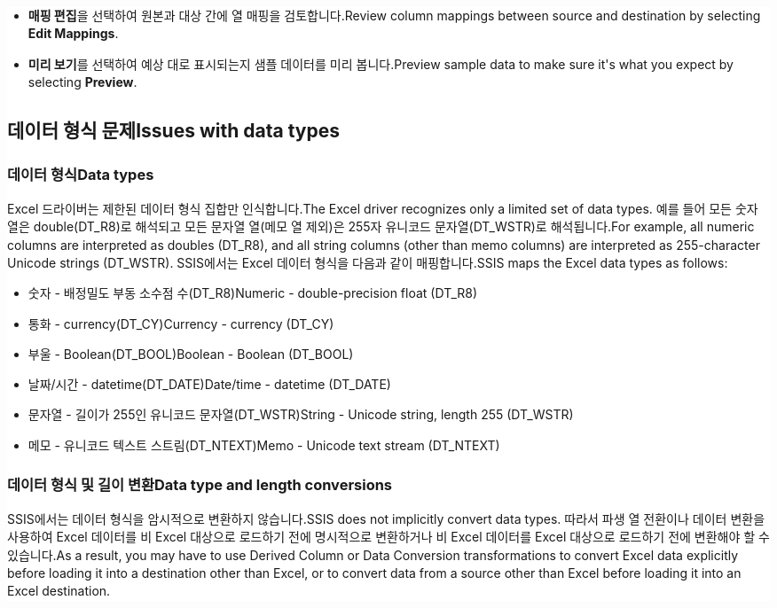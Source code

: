 -   <span data-ttu-id="f462f-202">**매핑 편집**을 선택하여 원본과 대상 간에 열 매핑을 검토합니다.</span><span class="sxs-lookup"><span data-stu-id="f462f-202">Review column mappings between source and destination by selecting **Edit Mappings**.</span></span>

-   <span data-ttu-id="f462f-203">**미리 보기**를 선택하여 예상 대로 표시되는지 샘플 데이터를 미리 봅니다.</span><span class="sxs-lookup"><span data-stu-id="f462f-203">Preview sample data to make sure it's what you expect by selecting **Preview**.</span></span>

## <a name="issues-with-data-types"></a><a name="issues-types"></a> <span data-ttu-id="f462f-204">데이터 형식 문제</span><span class="sxs-lookup"><span data-stu-id="f462f-204">Issues with data types</span></span>

### <a name="data-types"></a><span data-ttu-id="f462f-205">데이터 형식</span><span class="sxs-lookup"><span data-stu-id="f462f-205">Data types</span></span>

<span data-ttu-id="f462f-206">Excel 드라이버는 제한된 데이터 형식 집합만 인식합니다.</span><span class="sxs-lookup"><span data-stu-id="f462f-206">The Excel driver recognizes only a limited set of data types.</span></span> <span data-ttu-id="f462f-207">예를 들어 모든 숫자 열은 double(DT_R8)로 해석되고 모든 문자열 열(메모 열 제외)은 255자 유니코드 문자열(DT_WSTR)로 해석됩니다.</span><span class="sxs-lookup"><span data-stu-id="f462f-207">For example, all numeric columns are interpreted as doubles (DT_R8), and all string columns (other than memo columns) are interpreted as 255-character Unicode strings (DT_WSTR).</span></span> <span data-ttu-id="f462f-208">SSIS에서는 Excel 데이터 형식을 다음과 같이 매핑합니다.</span><span class="sxs-lookup"><span data-stu-id="f462f-208">SSIS maps the Excel data types as follows:</span></span>

-   <span data-ttu-id="f462f-209">숫자 - 배정밀도 부동 소수점 수(DT_R8)</span><span class="sxs-lookup"><span data-stu-id="f462f-209">Numeric - double-precision float (DT_R8)</span></span>

-   <span data-ttu-id="f462f-210">통화 - currency(DT_CY)</span><span class="sxs-lookup"><span data-stu-id="f462f-210">Currency - currency (DT_CY)</span></span>

-   <span data-ttu-id="f462f-211">부울 - Boolean(DT_BOOL)</span><span class="sxs-lookup"><span data-stu-id="f462f-211">Boolean - Boolean (DT_BOOL)</span></span>

-   <span data-ttu-id="f462f-212">날짜/시간 - datetime(DT_DATE)</span><span class="sxs-lookup"><span data-stu-id="f462f-212">Date/time - datetime (DT_DATE)</span></span>

-   <span data-ttu-id="f462f-213">문자열 - 길이가 255인 유니코드 문자열(DT_WSTR)</span><span class="sxs-lookup"><span data-stu-id="f462f-213">String - Unicode string, length 255 (DT_WSTR)</span></span>

-   <span data-ttu-id="f462f-214">메모 - 유니코드 텍스트 스트림(DT_NTEXT)</span><span class="sxs-lookup"><span data-stu-id="f462f-214">Memo - Unicode text stream (DT_NTEXT)</span></span>

### <a name="data-type-and-length-conversions"></a><span data-ttu-id="f462f-215">데이터 형식 및 길이 변환</span><span class="sxs-lookup"><span data-stu-id="f462f-215">Data type and length conversions</span></span>

<span data-ttu-id="f462f-216">SSIS에서는 데이터 형식을 암시적으로 변환하지 않습니다.</span><span class="sxs-lookup"><span data-stu-id="f462f-216">SSIS does not implicitly convert data types.</span></span> <span data-ttu-id="f462f-217">따라서 파생 열 전환이나 데이터 변환을 사용하여 Excel 데이터를 비 Excel 대상으로 로드하기 전에 명시적으로 변환하거나 비 Excel 데이터를 Excel 대상으로 로드하기 전에 변환해야 할 수 있습니다.</span><span class="sxs-lookup"><span data-stu-id="f462f-217">As a result, you may have to use Derived Column or Data Conversion transformations to convert Excel data explicitly before loading it into a destination other than Excel, or to convert data from a source other than Excel before loading it into an Excel destination.</span></span>
